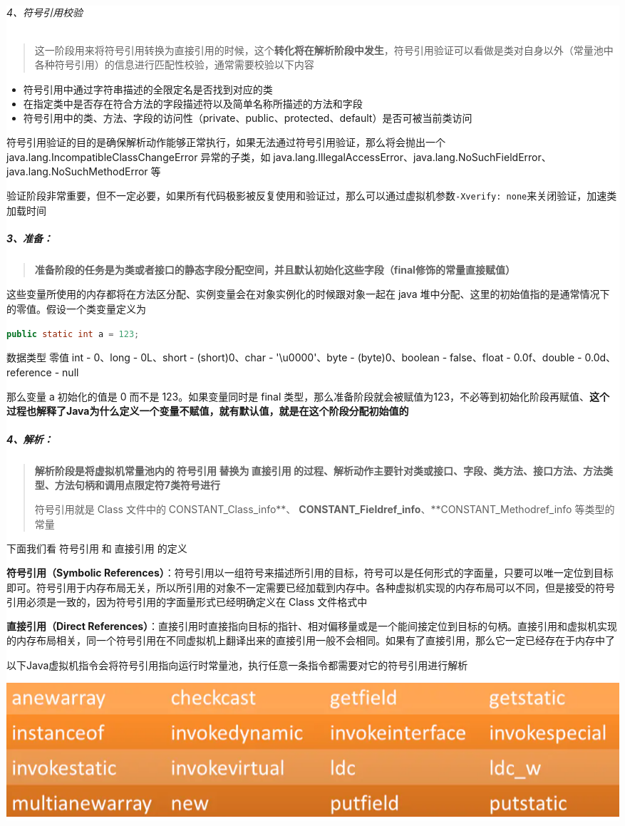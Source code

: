 

###### 4、符号引用校验



>   这一阶段用来将符号引用转换为直接引用的时候，这个**转化将在解析阶段中发生**，符号引用验证可以看做是类对自身以外（常量池中各种符号引用）的信息进行匹配性校验，通常需要校验以下内容

-   符号引用中通过字符串描述的全限定名是否找到对应的类
-   在指定类中是否存在符合方法的字段描述符以及简单名称所描述的方法和字段
-   符号引用中的类、方法、字段的访问性（private、public、protected、default）是否可被当前类访问



符号引用验证的目的是确保解析动作能够正常执行，如果无法通过符号引用验证，那么将会抛出一个java.lang.IncompatibleClassChangeError 异常的子类，如 java.lang.IllegalAccessError、java.lang.NoSuchFieldError、java.lang.NoSuchMethodError 等

验证阶段非常重要，但不一定必要，如果所有代码极影被反复使用和验证过，那么可以通过虚拟机参数`-Xverify: none`来关闭验证，加速类加载时间



##### 3、准备：



>   **准备阶段的任务是为类或者接口的静态字段分配空间，并且默认初始化这些字段（final修饰的常量直接赋值）**

这些变量所使用的内存都将在方法区分配、实例变量会在对象实例化的时候跟对象一起在 java 堆中分配、这里的初始值指的是通常情况下的零值。假设一个类变量定义为

```java
public static int a = 123;
```

数据类型 零值   int - 0、long - 0L、short - (short)0、char - '\u0000'、byte - (byte)0、boolean - false、float - 0.0f、double - 0.0d、reference - null

那么变量 a 初始化的值是 0 而不是 123。如果变量同时是 final 类型，那么准备阶段就会被赋值为123，不必等到初始化阶段再赋值、**这个过程也解释了Java为什么定义一个变量不赋值，就有默认值，就是在这个阶段分配初始值的**



##### 4、解析：



>   **解析阶段是将虚拟机常量池内的 符号引用 替换为 直接引用 的过程、解析动作主要针对类或接口、字段、类方法、接口方法、方法类型、方法句柄和调用点限定符7类符号进行**
>
>   符号引用就是 Class 文件中的 CONSTANT_Class_info**、 **CONSTANT_Fieldref_info**、**CONSTANT_Methodref_info 等类型的常量

下面我们看 符号引用 和 直接引用 的定义

**符号引用（Symbolic References）**：符号引用以一组符号来描述所引用的目标，符号可以是任何形式的字面量，只要可以唯一定位到目标即可。符号引用于内存布局无关，所以所引用的对象不一定需要已经加载到内存中。各种虚拟机实现的内存布局可以不同，但是接受的符号引用必须是一致的，因为符号引用的字面量形式已经明确定义在 Class 文件格式中

**直接引用（Direct References）**：直接引用时直接指向目标的指针、相对偏移量或是一个能间接定位到目标的句柄。直接引用和虚拟机实现的内存布局相关，同一个符号引用在不同虚拟机上翻译出来的直接引用一般不会相同。如果有了直接引用，那么它一定已经存在于内存中了

以下Java虚拟机指令会将符号引用指向运行时常量池，执行任意一条指令都需要对它的符号引用进行解析

![image-20210616110733514](JVM.assets/image-20210616110733514.png)
